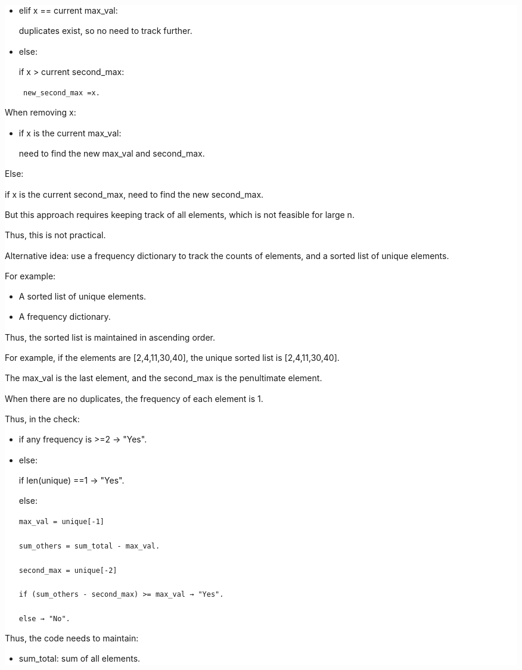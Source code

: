 - elif x == current max_val:

   duplicates exist, so no need to track further.

- else:

   if x > current second_max:

       new_second_max =x.

When removing x:

- if x is the current max_val:

   need to find the new max_val and second_max.

Else:

   if x is the current second_max, need to find the new second_max.

But this approach requires keeping track of all elements, which is not feasible for large n.

Thus, this is not practical.

Alternative idea: use a frequency dictionary to track the counts of elements, and a sorted list of unique elements.

For example:

- A sorted list of unique elements.

- A frequency dictionary.

Thus, the sorted list is maintained in ascending order.

For example, if the elements are [2,4,11,30,40], the unique sorted list is [2,4,11,30,40].

The max_val is the last element, and the second_max is the penultimate element.

When there are no duplicates, the frequency of each element is 1.

Thus, in the check:

- if any frequency is >=2 → "Yes".

- else:

   if len(unique) ==1 → "Yes".

   else:

      max_val = unique[-1]

      sum_others = sum_total - max_val.

      second_max = unique[-2]

      if (sum_others - second_max) >= max_val → "Yes".

      else → "No".

Thus, the code needs to maintain:

- sum_total: sum of all elements.
